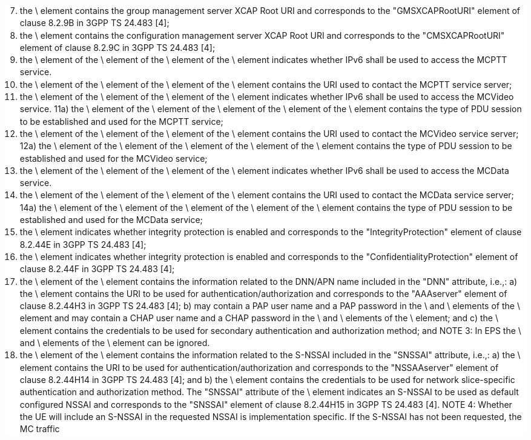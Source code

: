 7) the \ element contains the group management server XCAP
Root URI and corresponds to the \"GMSXCAPRootURI\" element of clause 8.2.9B in
3GPP TS 24.483 [4];
8) the \ element contains the configuration management
server XCAP Root URI and corresponds to the \"CMSXCAPRootURI\" element of
clause 8.2.9C in 3GPP TS 24.483 [4];
9) the \ element of the \ element of the
\ element of the \ element indicates whether IPv6 shall be
used to access the MCPTT service.
10) the \ element of the \ element of the
\ element of the \ element contains the URI used to
contact the MCPTT service server;
11) the \ element of the \ element of
the \ element of the \ element indicates whether IPv6
shall be used to access the MCVideo service.
11a) the \ element of the \ element of the \ element of the \ element of the \ element
contains the type of PDU session to be established and used for the MCPTT
service;
12) the \ element of the \ element of the
\ element of the \ element contains the URI used to
contact the MCVideo service server;
12a) the \ element of the \ element of the \ element of the \ element of the \ element
contains the type of PDU session to be established and used for the MCVideo
service;
13) the \ element of the \ element of
the \ element of the \ element indicates whether IPv6
shall be used to access the MCData service.
14) the \ element of the \ element of the
\ element of the \ element contains the URI used to
contact the MCData service server;
14a) the \ element of the \ element of the \ element of the \ element of the \ element
contains the type of PDU session to be established and used for the MCData
service;
15) the \ element indicates whether integrity
protection is enabled and corresponds to the \"IntegrityProtection\" element
of clause 8.2.44E in 3GPP TS 24.483 [4];
16) the \ element indicates whether
integrity protection is enabled and corresponds to the
\"ConfidentialityProtection\" element of clause 8.2.44F in 3GPP TS 24.483 [4];
17) the \ element of the \ element contains the information
related to the DNN/APN name included in the \"DNN\" attribute, i.e.,:
a) the \ element contains the URI to be used for
authentication/authorization and corresponds to the \"AAAserver\" element of
clause 8.2.44H3 in 3GPP TS 24.483 [4];
b) may contain a PAP user name and a PAP password in the \ and
\ elements of the \ element and may contain a CHAP
user name and a CHAP password in the \ and \ elements of
the \ element; and
c) the \ element contains the credentials to be used for
secondary authentication and authorization method; and
NOTE 3: In EPS the \ and \ elements of the \ element can be ignored.
18) the \ element of the \ element contains the
information related to the S-NSSAI included in the \"SNSSAI\" attribute,
i.e.,:
a) the \ element contains the URI to be used for
authentication/authorization and corresponds to the \"NSSAAserver\" element of
clause 8.2.44H14 in 3GPP TS 24.483 [4]; and
b) the \ element contains the credentials to be used for network
slice-specific authentication and authorization method. The \"SNSSAI\"
attribute of the \ element indicates an S-NSSAI to be used as
default configured NSSAI and corresponds to the \"SNSSAI\" element of clause
8.2.44H15 in 3GPP TS 24.483 [4].
NOTE 4: Whether the UE will include an S-NSSAI in the requested NSSAI is
implementation specific. If the S-NSSAI has not been requested, the MC traffic